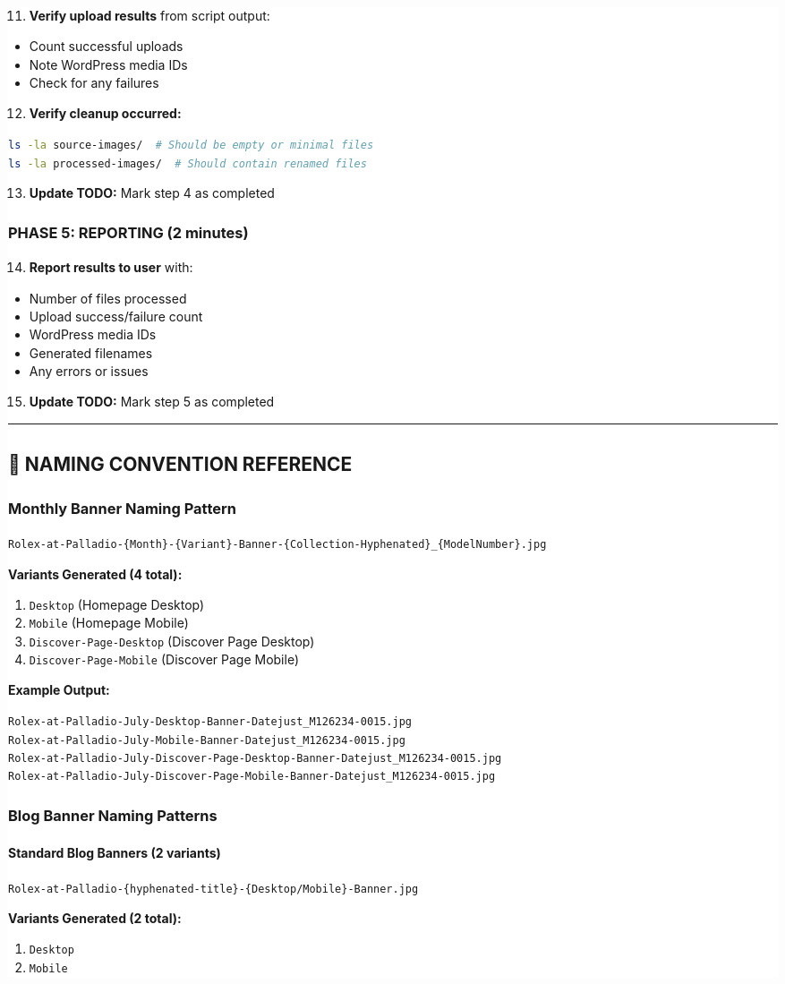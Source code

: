 11. **Verify upload results** from script output:
- Count successful uploads
- Note WordPress media IDs
- Check for any failures

12. **Verify cleanup occurred:**
```bash
ls -la source-images/  # Should be empty or minimal files
ls -la processed-images/  # Should contain renamed files
```

13. **Update TODO:** Mark step 4 as completed

### PHASE 5: REPORTING (2 minutes)

14. **Report results to user** with:
- Number of files processed
- Upload success/failure count
- WordPress media IDs
- Generated filenames
- Any errors or issues

15. **Update TODO:** Mark step 5 as completed

---

## 📝 NAMING CONVENTION REFERENCE

### Monthly Banner Naming Pattern
```
Rolex-at-Palladio-{Month}-{Variant}-Banner-{Collection-Hyphenated}_{ModelNumber}.jpg
```

**Variants Generated (4 total):**
1. `Desktop` (Homepage Desktop)
2. `Mobile` (Homepage Mobile)  
3. `Discover-Page-Desktop` (Discover Page Desktop)
4. `Discover-Page-Mobile` (Discover Page Mobile)

**Example Output:**
```
Rolex-at-Palladio-July-Desktop-Banner-Datejust_M126234-0015.jpg
Rolex-at-Palladio-July-Mobile-Banner-Datejust_M126234-0015.jpg
Rolex-at-Palladio-July-Discover-Page-Desktop-Banner-Datejust_M126234-0015.jpg
Rolex-at-Palladio-July-Discover-Page-Mobile-Banner-Datejust_M126234-0015.jpg
```

### Blog Banner Naming Patterns

#### Standard Blog Banners (2 variants)
```
Rolex-at-Palladio-{hyphenated-title}-{Desktop/Mobile}-Banner.jpg
```

**Variants Generated (2 total):**
1. `Desktop`
2. `Mobile`
